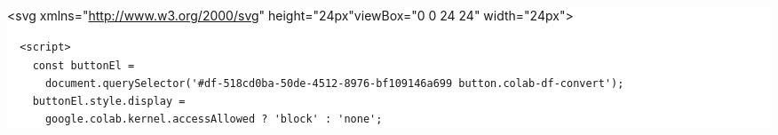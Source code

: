   <svg xmlns="http://www.w3.org/2000/svg" height="24px"viewBox="0 0 24 24"
       width="24px">
    <path d="M0 0h24v24H0V0z" fill="none"/>
    <path d="M18.56 5.44l.94 2.06.94-2.06 2.06-.94-2.06-.94-.94-2.06-.94 2.06-2.06.94zm-11 1L8.5 8.5l.94-2.06 2.06-.94-2.06-.94L8.5 2.5l-.94 2.06-2.06.94zm10 10l.94 2.06.94-2.06 2.06-.94-2.06-.94-.94-2.06-.94 2.06-2.06.94z"/><path d="M17.41 7.96l-1.37-1.37c-.4-.4-.92-.59-1.43-.59-.52 0-1.04.2-1.43.59L10.3 9.45l-7.72 7.72c-.78.78-.78 2.05 0 2.83L4 21.41c.39.39.9.59 1.41.59.51 0 1.02-.2 1.41-.59l7.78-7.78 2.81-2.81c.8-.78.8-2.07 0-2.86zM5.41 20L4 18.59l7.72-7.72 1.47 1.35L5.41 20z"/>
  </svg>
      </button>

  <style>
    .colab-df-container {
      display:flex;
      flex-wrap:wrap;
      gap: 12px;
    }

    .colab-df-convert {
      background-color: #E8F0FE;
      border: none;
      border-radius: 50%;
      cursor: pointer;
      display: none;
      fill: #1967D2;
      height: 32px;
      padding: 0 0 0 0;
      width: 32px;
    }

    .colab-df-convert:hover {
      background-color: #E2EBFA;
      box-shadow: 0px 1px 2px rgba(60, 64, 67, 0.3), 0px 1px 3px 1px rgba(60, 64, 67, 0.15);
      fill: #174EA6;
    }

    [theme=dark] .colab-df-convert {
      background-color: #3B4455;
      fill: #D2E3FC;
    }

    [theme=dark] .colab-df-convert:hover {
      background-color: #434B5C;
      box-shadow: 0px 1px 3px 1px rgba(0, 0, 0, 0.15);
      filter: drop-shadow(0px 1px 2px rgba(0, 0, 0, 0.3));
      fill: #FFFFFF;
    }
  </style>

      <script>
        const buttonEl =
          document.querySelector('#df-518cd0ba-50de-4512-8976-bf109146a699 button.colab-df-convert');
        buttonEl.style.display =
          google.colab.kernel.accessAllowed ? 'block' : 'none';
